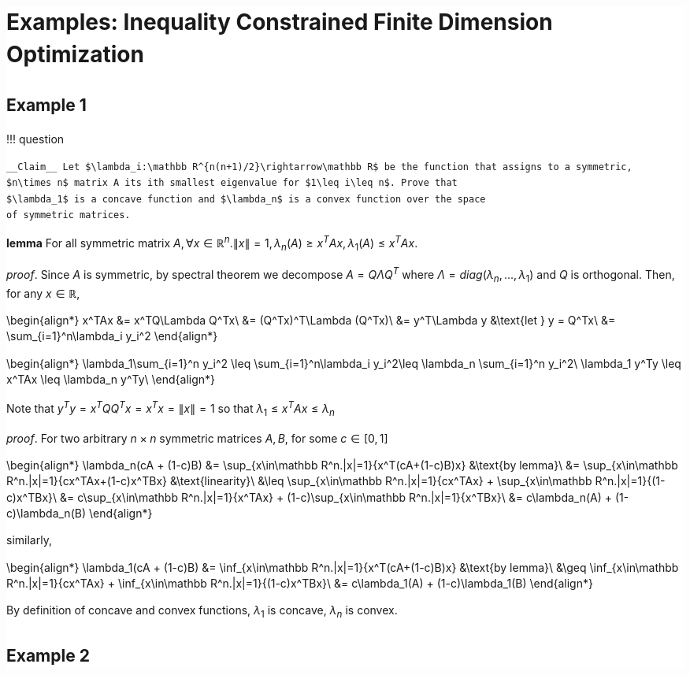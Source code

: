 # Examples: Inequality Constrained Finite Dimension Optimization

## Example 1

!!! question

    __Claim__ Let $\lambda_i:\mathbb R^{n(n+1)/2}\rightarrow\mathbb R$ be the function that assigns to a symmetric,
    $n\times n$ matrix A its ith smallest eigenvalue for $1\leq i\leq n$. Prove that
    $\lambda_1$ is a concave function and $\lambda_n$ is a convex function over the space
    of symmetric matrices.

__lemma__ For all symmetric matrix $A, \forall x\in\mathbb R^n. \|x\| = 1, \lambda_n(A) \geq x^TAx, \lambda_1(A) \leq x^TAx$. 

_proof_. Since $A$ is symmetric, by spectral theorem we decompose $A = Q\Lambda Q^T$ where $\Lambda = diag(\lambda_n,...,\lambda_1)$ and $Q$ is orthogonal.  Then, for any $x\in\mathbb R$, 

\begin{align*}
x^TAx &= x^TQ\Lambda Q^Tx\\
&= (Q^Tx)^T\Lambda (Q^Tx)\\
&= y^T\Lambda y &\text{let } y = Q^Tx\\
&= \sum_{i=1}^n\lambda_i y_i^2
\end{align*}


\begin{align*}
\lambda_1\sum_{i=1}^n y_i^2 \leq \sum_{i=1}^n\lambda_i y_i^2\leq \lambda_n \sum_{i=1}^n y_i^2\\
\lambda_1 y^Ty \leq x^TAx \leq \lambda_n y^Ty\\
\end{align*}

Note that $y^T y = x^TQQ^Tx = x^Tx = \|x\| = 1$ so that $\lambda_1 \leq x^TAx \leq \lambda_n$


_proof_. For two arbitrary $n\times n$ symmetric matrices $A, B$, for some $c\in [0, 1]$

\begin{align*}
\lambda_n(cA + (1-c)B) &= \sup_{x\in\mathbb R^n.\|x\|=1}\{x^T(cA+(1-c)B)x\} &\text{by lemma}\\
&= \sup_{x\in\mathbb R^n.\|x\|=1}\{cx^TAx+(1-c)x^TBx\} &\text{linearity}\\
&\leq \sup_{x\in\mathbb R^n.\|x\|=1}\{cx^TAx\} + \sup_{x\in\mathbb R^n.\|x\|=1}\{(1-c)x^TBx\}\\
&= c\sup_{x\in\mathbb R^n.\|x\|=1}\{x^TAx\} + (1-c)\sup_{x\in\mathbb R^n.\|x\|=1}\{x^TBx\}\\
&= c\lambda_n(A) + (1-c)\lambda_n(B)
\end{align*}

similarly, 

\begin{align*}
\lambda_1(cA + (1-c)B) &= \inf_{x\in\mathbb R^n.\|x\|=1}\{x^T(cA+(1-c)B)x\} &\text{by lemma}\\
&\geq \inf_{x\in\mathbb R^n.\|x\|=1}\{cx^TAx\} + \inf_{x\in\mathbb R^n.\|x\|=1}\{(1-c)x^TBx\}\\
&= c\lambda_1(A) + (1-c)\lambda_1(B)
\end{align*}

By definition of concave and convex functions, $\lambda_1$ is concave, $\lambda_n$ is convex.

## Example 2
